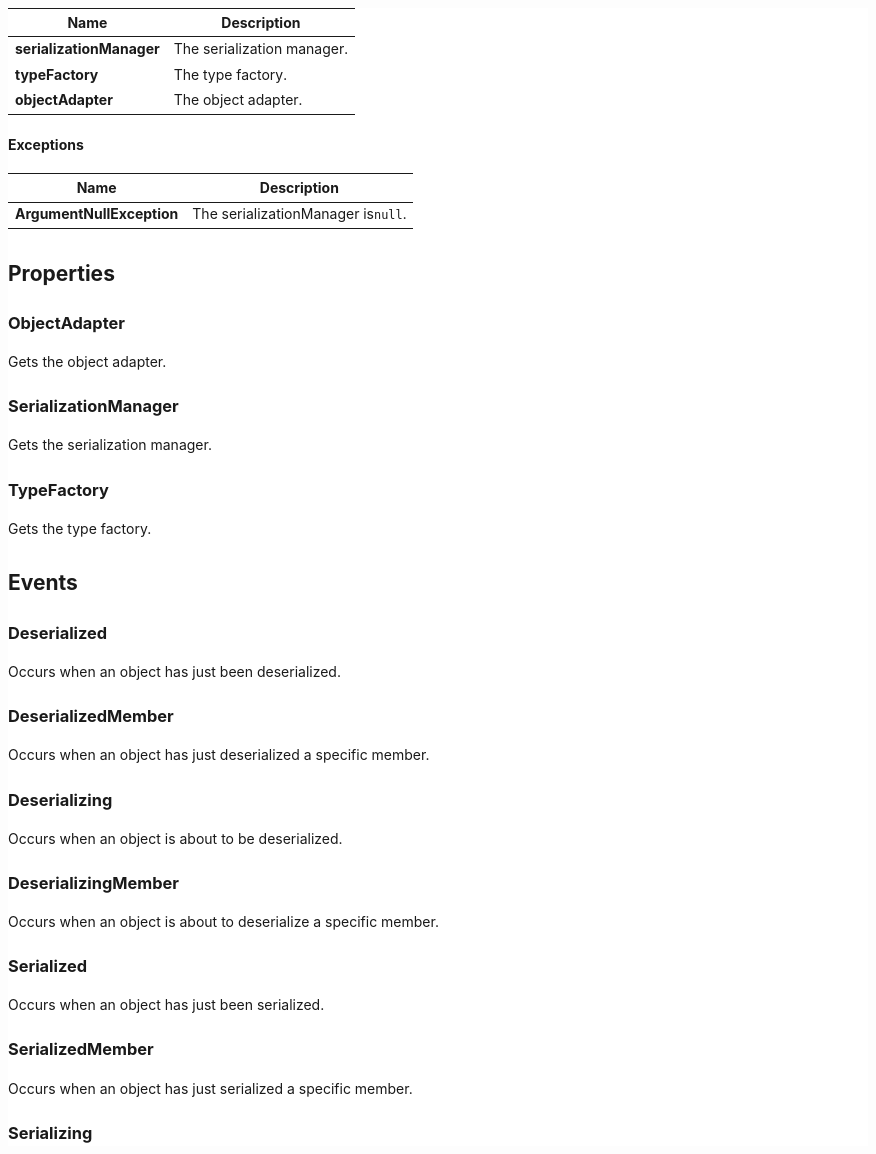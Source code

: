 Name|Description
---|---
**serializationManager**|The serialization manager.
**typeFactory**|The type factory.
**objectAdapter**|The object adapter.

#### Exceptions

Name|Description
---|---
**ArgumentNullException**|The serializationManager is`null`.

## Properties

### ObjectAdapter

Gets the object adapter.

### SerializationManager

Gets the serialization manager.

### TypeFactory

Gets the type factory.

## Events

### Deserialized

Occurs when an object has just been deserialized.

### DeserializedMember

Occurs when an object has just deserialized a specific member.

### Deserializing

Occurs when an object is about to be deserialized.

### DeserializingMember

Occurs when an object is about to deserialize a specific member.

### Serialized

Occurs when an object has just been serialized.

### SerializedMember

Occurs when an object has just serialized a specific member.

### Serializing

